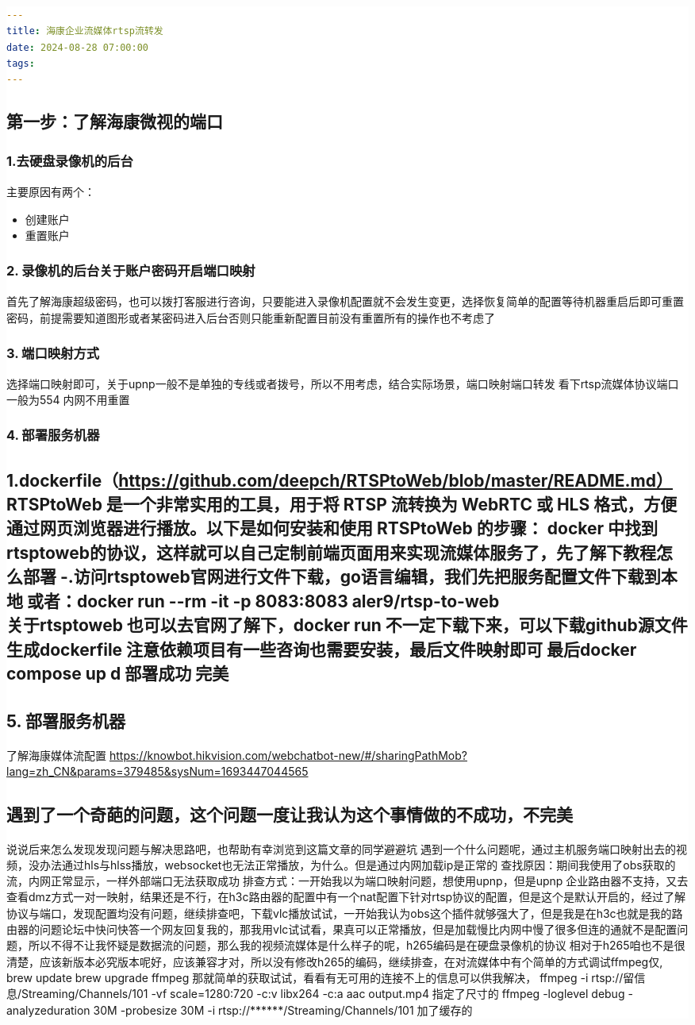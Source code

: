 ```yaml
---
title: 海康企业流媒体rtsp流转发
date: 2024-08-28 07:00:00
tags:
---
```


## 第一步：了解海康微视的端口

### 1.去硬盘录像机的后台
主要原因有两个：
- 创建账户
- 重置账户

### 2. 录像机的后台关于账户密码开启端口映射
首先了解海康超级密码，也可以拨打客服进行咨询，只要能进入录像机配置就不会发生变更，选择恢复简单的配置等待机器重启后即可重置密码，前提需要知道图形或者某密码进入后台否则只能重新配置目前没有重置所有的操作也不考虑了

### 3. 端口映射方式
选择端口映射即可，关于upnp一般不是单独的专线或者拨号，所以不用考虑，结合实际场景，端口映射端口转发  看下rtsp流媒体协议端口一般为554  内网不用重置

### 4. 部署服务机器
1.dockerfile（https://github.com/deepch/RTSPtoWeb/blob/master/README.md）
RTSPtoWeb 是一个非常实用的工具，用于将 RTSP 流转换为 WebRTC 或 HLS 格式，方便通过网页浏览器进行播放。以下是如何安装和使用 RTSPtoWeb 的步骤：
docker 中找到rtsptoweb的协议，这样就可以自己定制前端页面用来实现流媒体服务了，先了解下教程怎么部署
-.访问rtsptoweb官网进行文件下载，go语言编辑，我们先把服务配置文件下载到本地
或者：docker run --rm -it -p 8083:8083 aler9/rtsp-to-web  
关于rtsptoweb  也可以去官网了解下，docker run 不一定下载下来，可以下载github源文件生成dockerfile 注意依赖项目有一些咨询也需要安装，最后文件映射即可 最后docker compose up d 部署成功 完美
---

##  5. 部署服务机器
了解海康媒体流配置
https://knowbot.hikvision.com/webchatbot-new/#/sharingPathMob?lang=zh_CN&params=379485&sysNum=1693447044565
## 遇到了一个奇葩的问题，这个问题一度让我认为这个事情做的不成功，不完美
说说后来怎么发现发现问题与解决思路吧，也帮助有幸浏览到这篇文章的同学避避坑
遇到一个什么问题呢，通过主机服务端口映射出去的视频，没办法通过hls与hlss播放，websocket也无法正常播放，为什么。但是通过内网加载ip是正常的
查找原因：期间我使用了obs获取的流，内网正常显示，一样外部端口无法获取成功
排查方式：一开始我以为端口映射问题，想使用upnp，但是upnp 企业路由器不支持，又去查看dmz方式一对一映射，结果还是不行，在h3c路由器的配置中有一个nat配置下针对rtsp协议的配置，但是这个是默认开启的，经过了解协议与端口，发现配置均没有问题，继续排查吧，下载vlc播放试试，一开始我认为obs这个插件就够强大了，但是我是在h3c也就是我的路由器的问题论坛中快问快答一个网友回复我的，那我用vlc试试看，果真可以正常播放，但是加载慢比内网中慢了很多但连的通就不是配置问题，所以不得不让我怀疑是数据流的问题，那么我的视频流媒体是什么样子的呢，h265编码是在硬盘录像机的协议  相对于h265咱也不是很清楚，应该新版本必究版本呢好，应该兼容才对，所以没有修改h265的编码，继续排查，在对流媒体中有个简单的方式调试ffmpeg仅,
brew update
brew upgrade ffmpeg
那就简单的获取试试，看看有无可用的连接不上的信息可以供我解决，
ffmpeg -i rtsp://留信息/Streaming/Channels/101 -vf scale=1280:720 -c:v libx264 -c:a aac output.mp4  指定了尺寸的
ffmpeg -loglevel debug -analyzeduration 30M -probesize 30M -i rtsp://******/Streaming/Channels/101  加了缓存的
